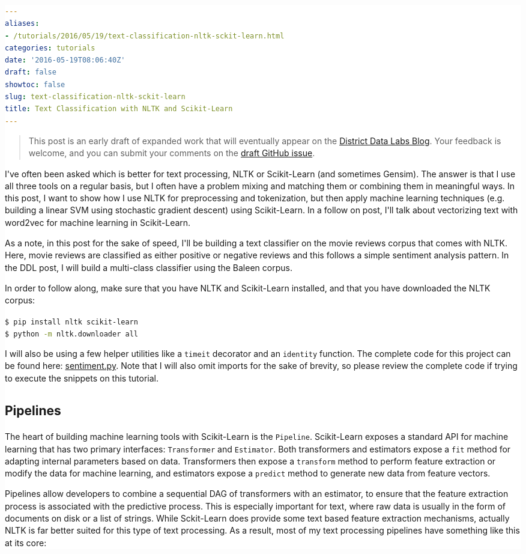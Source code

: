 ```yaml
---
aliases:
- /tutorials/2016/05/19/text-classification-nltk-sckit-learn.html
categories: tutorials
date: '2016-05-19T08:06:40Z'
draft: false
showtoc: false
slug: text-classification-nltk-sckit-learn
title: Text Classification with NLTK and Scikit-Learn
---
```


> This post is an early draft of expanded work that will eventually appear on the [District Data Labs Blog](http://blog.districtdatalabs.com/). Your feedback is welcome, and you can submit your comments on the [draft GitHub issue](https://github.com/bbengfort/bbengfort.github.io/issues/4).

I've often been asked which is better for text processing, NLTK or Scikit-Learn (and sometimes Gensim). The answer is that I use all three tools on a regular basis, but I often have a problem mixing and matching them or combining them in meaningful ways. In this post, I want to show how I use NLTK for preprocessing and tokenization, but then apply machine learning techniques (e.g. building a linear SVM using stochastic gradient descent) using Scikit-Learn. In a follow on post, I'll talk about vectorizing text with word2vec for machine learning in Scikit-Learn.

As a note, in this post for the sake of speed, I'll be building a text classifier on the movie reviews corpus that comes with NLTK. Here, movie reviews are classified as either positive or negative reviews and this follows a simple sentiment analysis pattern. In the DDL post, I will build a multi-class classifier using the Baleen corpus.

In order to follow along, make sure that you have NLTK and Scikit-Learn installed, and that you have downloaded the NLTK corpus:

```bash
$ pip install nltk scikit-learn
$ python -m nltk.downloader all
```

I will also be using a few helper utilities like a `timeit` decorator and an `identity` function. The complete code for this project can be found here: [sentiment.py](https://gist.github.com/bbengfort/044682e76def583a12e6c09209c664a1). Note that I will also omit imports for the sake of brevity, so please review the complete code if trying to execute the snippets on this tutorial.

## Pipelines

The heart of building machine learning tools with Scikit-Learn is the `Pipeline`. Scikit-Learn exposes a standard API for machine learning that has two primary interfaces: `Transformer` and `Estimator`. Both transformers and estimators expose a `fit` method for adapting internal parameters based on data. Transformers then expose a `transform` method to perform feature extraction or modify the data for machine learning, and estimators expose a `predict` method to generate new data from feature vectors.

Pipelines allow developers to combine a sequential DAG of transformers with an estimator, to ensure that the feature extraction process is associated with the predictive process. This is especially important for text, where raw data is usually in the form of documents on disk or a list of strings. While Sckit-Learn does provide some text based feature extraction mechanisms, actually NLTK is far better suited for this type of text processing. As a result, most of my text processing pipelines have something like this at its core:

